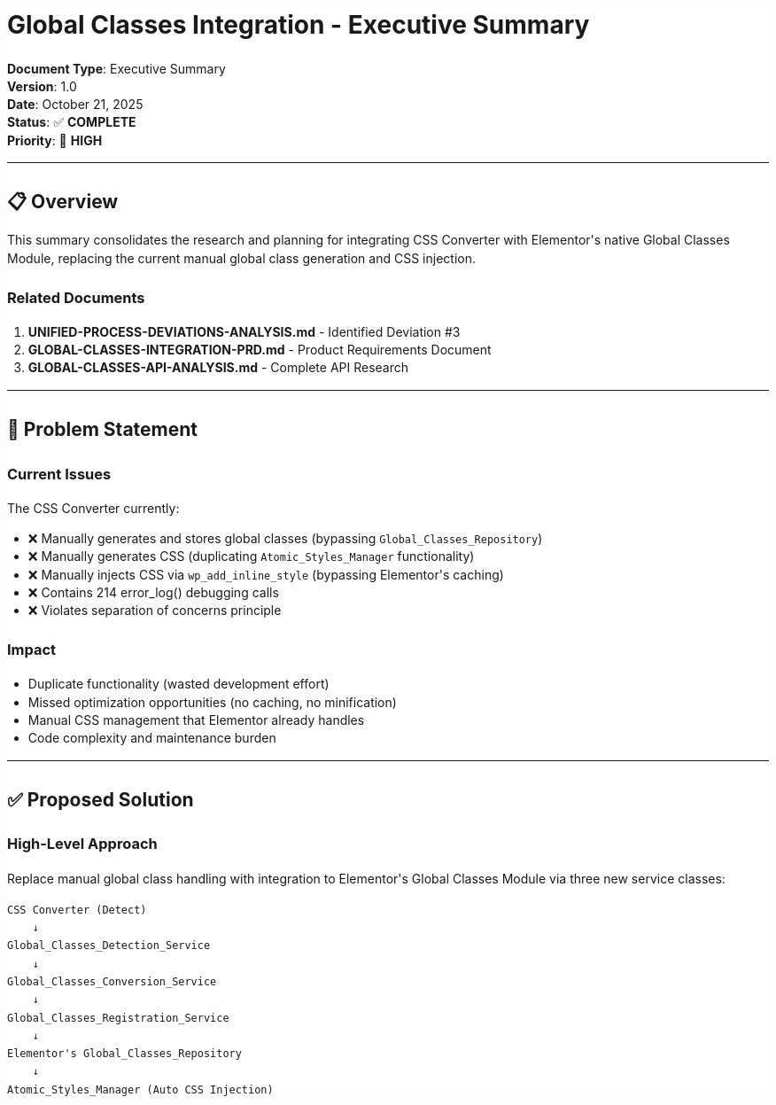 # Global Classes Integration - Executive Summary

**Document Type**: Executive Summary  
**Version**: 1.0  
**Date**: October 21, 2025  
**Status**: ✅ **COMPLETE**  
**Priority**: 🔴 **HIGH**

---

## 📋 **Overview**

This summary consolidates the research and planning for integrating CSS Converter with Elementor's native Global Classes Module, replacing the current manual global class generation and CSS injection.

### **Related Documents**
1. **UNIFIED-PROCESS-DEVIATIONS-ANALYSIS.md** - Identified Deviation #3
2. **GLOBAL-CLASSES-INTEGRATION-PRD.md** - Product Requirements Document
3. **GLOBAL-CLASSES-API-ANALYSIS.md** - Complete API Research

---

## 🎯 **Problem Statement**

### **Current Issues**
The CSS Converter currently:
- ❌ Manually generates and stores global classes (bypassing `Global_Classes_Repository`)
- ❌ Manually generates CSS (duplicating `Atomic_Styles_Manager` functionality)
- ❌ Manually injects CSS via `wp_add_inline_style` (bypassing Elementor's caching)
- ❌ Contains 214 error_log() debugging calls
- ❌ Violates separation of concerns principle

### **Impact**
- Duplicate functionality (wasted development effort)
- Missed optimization opportunities (no caching, no minification)
- Manual CSS management that Elementor already handles
- Code complexity and maintenance burden

---

## ✅ **Proposed Solution**

### **High-Level Approach**
Replace manual global class handling with integration to Elementor's Global Classes Module via three new service classes:

```
CSS Converter (Detect)
    ↓
Global_Classes_Detection_Service
    ↓
Global_Classes_Conversion_Service
    ↓
Global_Classes_Registration_Service
    ↓
Elementor's Global_Classes_Repository
    ↓
Atomic_Styles_Manager (Auto CSS Injection)
```
